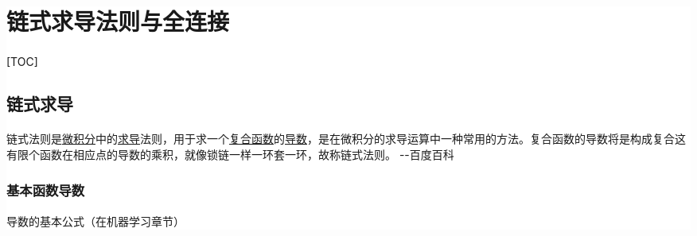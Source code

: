 # 链式求导法则与全连接



[TOC]



## 链式求导

链式法则是[微积分](https://baike.baidu.com/item/微积分/6065?fromModule=lemma_inlink)中的[求导](https://baike.baidu.com/item/求导/1063861?fromModule=lemma_inlink)法则，用于求一个[复合函数](https://baike.baidu.com/item/复合函数/6176286?fromModule=lemma_inlink)的[导数](https://baike.baidu.com/item/导数/579188?fromModule=lemma_inlink)，是在微积分的求导运算中一种常用的方法。复合函数的导数将是构成复合这有限个函数在相应点的导数的乘积，就像锁链一样一环套一环，故称链式法则。 --百度百科



### 基本函数导数

导数的基本公式（在机器学习章节）
